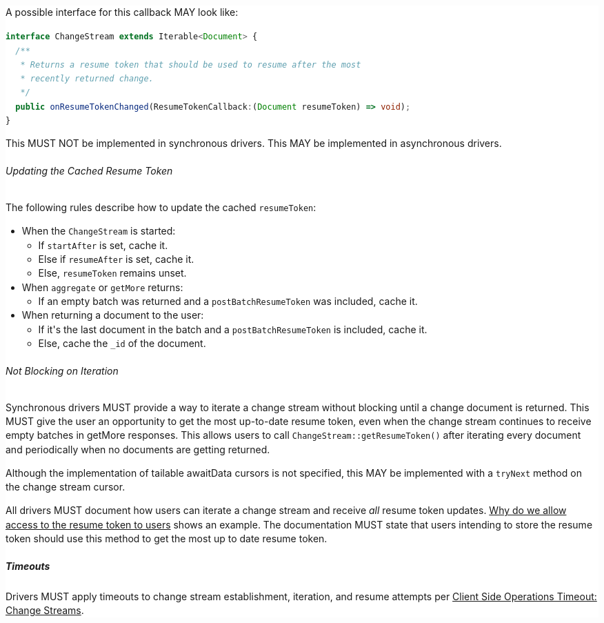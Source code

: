 A possible interface for this callback MAY look like:

```typescript
interface ChangeStream extends Iterable<Document> {
  /**
   * Returns a resume token that should be used to resume after the most
   * recently returned change.
   */
  public onResumeTokenChanged(ResumeTokenCallback:(Document resumeToken) => void);
}
```

This MUST NOT be implemented in synchronous drivers. This MAY be implemented in asynchronous drivers.

###### Updating the Cached Resume Token

The following rules describe how to update the cached `resumeToken`:

- When the `ChangeStream` is started:
    - If `startAfter` is set, cache it.
    - Else if `resumeAfter` is set, cache it.
    - Else, `resumeToken` remains unset.
- When `aggregate` or `getMore` returns:
    - If an empty batch was returned and a `postBatchResumeToken` was included, cache it.
- When returning a document to the user:
    - If it's the last document in the batch and a `postBatchResumeToken` is included, cache it.
    - Else, cache the `_id` of the document.

###### Not Blocking on Iteration

Synchronous drivers MUST provide a way to iterate a change stream without blocking until a change document is returned.
This MUST give the user an opportunity to get the most up-to-date resume token, even when the change stream continues to
receive empty batches in getMore responses. This allows users to call `ChangeStream::getResumeToken()` after iterating
every document and periodically when no documents are getting returned.

Although the implementation of tailable awaitData cursors is not specified, this MAY be implemented with a `tryNext`
method on the change stream cursor.

All drivers MUST document how users can iterate a change stream and receive *all* resume token updates.
[Why do we allow access to the resume token to users](#why-do-we-allow-access-to-the-resume-token-to-users) shows an
example. The documentation MUST state that users intending to store the resume token should use this method to get the
most up to date resume token.

##### Timeouts

Drivers MUST apply timeouts to change stream establishment, iteration, and resume attempts per
[Client Side Operations Timeout: Change Streams](../client-side-operations-timeout/client-side-operations-timeout.md#change-streams).

